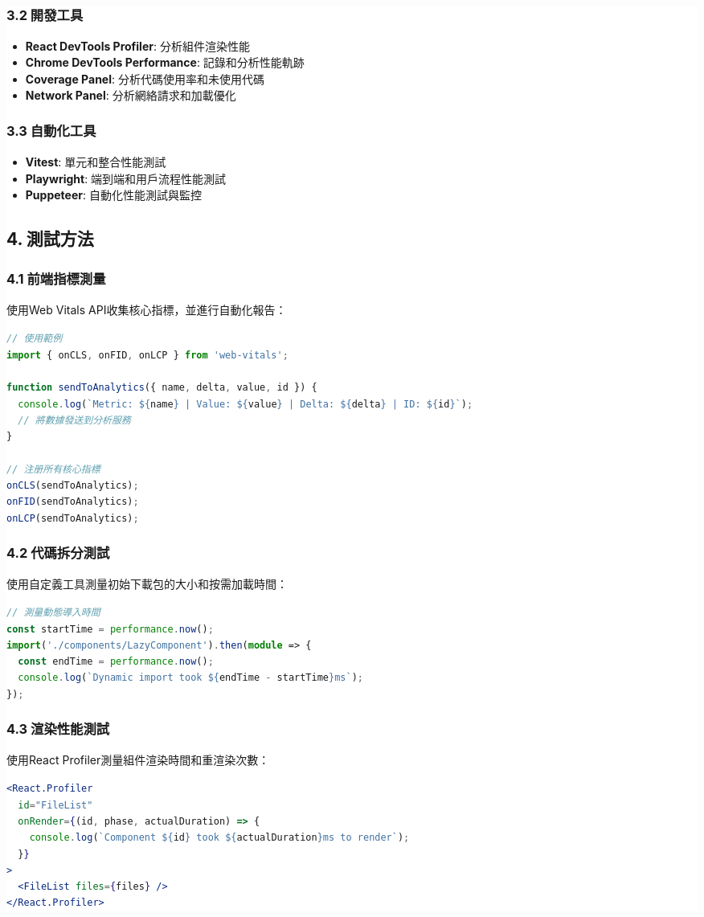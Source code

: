 ### 3.2 開發工具

- **React DevTools Profiler**: 分析組件渲染性能
- **Chrome DevTools Performance**: 記錄和分析性能軌跡
- **Coverage Panel**: 分析代碼使用率和未使用代碼
- **Network Panel**: 分析網絡請求和加載優化

### 3.3 自動化工具

- **Vitest**: 單元和整合性能測試
- **Playwright**: 端到端和用戶流程性能測試
- **Puppeteer**: 自動化性能測試與監控

## 4. 測試方法

### 4.1 前端指標測量

使用Web Vitals API收集核心指標，並進行自動化報告：

```typescript
// 使用範例
import { onCLS, onFID, onLCP } from 'web-vitals';

function sendToAnalytics({ name, delta, value, id }) {
  console.log(`Metric: ${name} | Value: ${value} | Delta: ${delta} | ID: ${id}`);
  // 將數據發送到分析服務
}

// 注册所有核心指標
onCLS(sendToAnalytics);
onFID(sendToAnalytics);
onLCP(sendToAnalytics);
```

### 4.2 代碼拆分測試

使用自定義工具測量初始下載包的大小和按需加載時間：

```typescript
// 測量動態導入時間
const startTime = performance.now();
import('./components/LazyComponent').then(module => {
  const endTime = performance.now();
  console.log(`Dynamic import took ${endTime - startTime}ms`);
});
```

### 4.3 渲染性能測試

使用React Profiler測量組件渲染時間和重渲染次數：

```jsx
<React.Profiler
  id="FileList"
  onRender={(id, phase, actualDuration) => {
    console.log(`Component ${id} took ${actualDuration}ms to render`);
  }}
>
  <FileList files={files} />
</React.Profiler>
```
